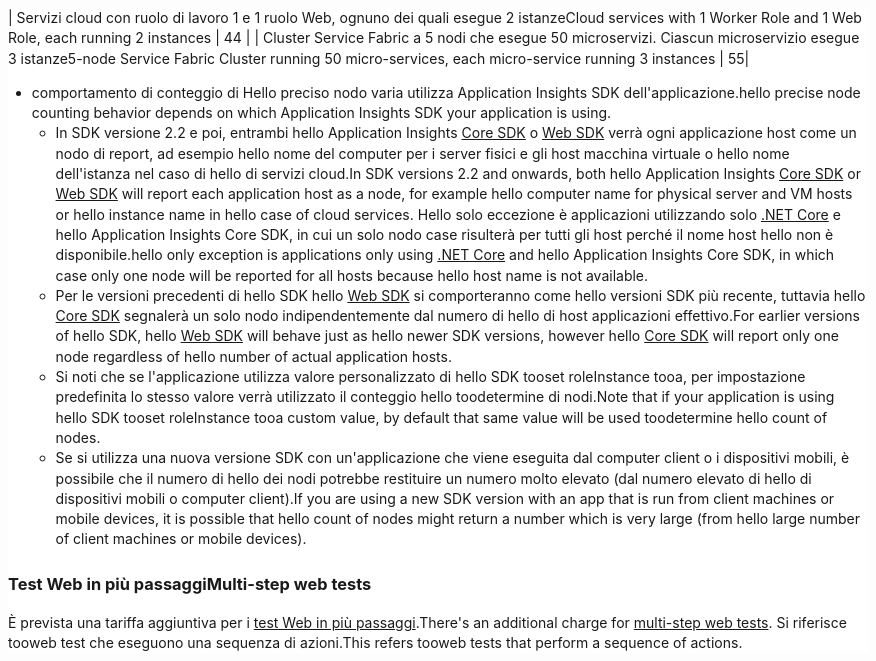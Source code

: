 | <span data-ttu-id="47ac3-153">Servizi cloud con ruolo di lavoro 1 e 1 ruolo Web, ognuno dei quali esegue 2 istanze</span><span class="sxs-lookup"><span data-stu-id="47ac3-153">Cloud services with 1 Worker Role and 1 Web Role, each running 2 instances</span></span> | <span data-ttu-id="47ac3-154">4</span><span class="sxs-lookup"><span data-stu-id="47ac3-154">4</span></span> | 
| <span data-ttu-id="47ac3-155">Cluster Service Fabric a 5 nodi che esegue 50 microservizi. Ciascun microservizio esegue 3 istanze</span><span class="sxs-lookup"><span data-stu-id="47ac3-155">5-node Service Fabric Cluster running 50 micro-services, each micro-service running 3 instances</span></span> | <span data-ttu-id="47ac3-156">5</span><span class="sxs-lookup"><span data-stu-id="47ac3-156">5</span></span>|

* <span data-ttu-id="47ac3-157">comportamento di conteggio di Hello preciso nodo varia utilizza Application Insights SDK dell'applicazione.</span><span class="sxs-lookup"><span data-stu-id="47ac3-157">hello precise node counting behavior depends on which Application Insights SDK your application is using.</span></span> 
  * <span data-ttu-id="47ac3-158">In SDK versione 2.2 e poi, entrambi hello Application Insights [Core SDK](https://www.nuget.org/packages/Microsoft.ApplicationInsights/) o [Web SDK](https://www.nuget.org/packages/Microsoft.ApplicationInsights.Web/) verrà ogni applicazione host come un nodo di report, ad esempio hello nome del computer per i server fisici e gli host macchina virtuale o hello nome dell'istanza nel caso di hello di servizi cloud.</span><span class="sxs-lookup"><span data-stu-id="47ac3-158">In SDK versions 2.2 and onwards, both hello Application Insights [Core SDK](https://www.nuget.org/packages/Microsoft.ApplicationInsights/) or [Web SDK](https://www.nuget.org/packages/Microsoft.ApplicationInsights.Web/) will report each application host as a node, for example hello computer name for physical server and VM hosts or hello instance name in hello case of cloud services.</span></span>  <span data-ttu-id="47ac3-159">Hello solo eccezione è applicazioni utilizzando solo [.NET Core](https://dotnet.github.io/) e hello Application Insights Core SDK, in cui un solo nodo case risulterà per tutti gli host perché il nome host hello non è disponibile.</span><span class="sxs-lookup"><span data-stu-id="47ac3-159">hello only exception is applications only using [.NET Core](https://dotnet.github.io/) and hello Application Insights Core SDK, in which case only one node will be reported for all hosts because hello host name is not available.</span></span> 
  * <span data-ttu-id="47ac3-160">Per le versioni precedenti di hello SDK hello [Web SDK](https://www.nuget.org/packages/Microsoft.ApplicationInsights.Web/) si comporteranno come hello versioni SDK più recente, tuttavia hello [Core SDK](https://www.nuget.org/packages/Microsoft.ApplicationInsights/) segnalerà un solo nodo indipendentemente dal numero di hello di host applicazioni effettivo.</span><span class="sxs-lookup"><span data-stu-id="47ac3-160">For earlier versions of hello SDK, hello [Web SDK](https://www.nuget.org/packages/Microsoft.ApplicationInsights.Web/) will behave just as hello newer SDK versions, however hello [Core SDK](https://www.nuget.org/packages/Microsoft.ApplicationInsights/) will report only one node regardless of hello number of actual application hosts.</span></span> 
  * <span data-ttu-id="47ac3-161">Si noti che se l'applicazione utilizza valore personalizzato di hello SDK tooset roleInstance tooa, per impostazione predefinita lo stesso valore verrà utilizzato il conteggio hello toodetermine di nodi.</span><span class="sxs-lookup"><span data-stu-id="47ac3-161">Note that if your application is using hello SDK tooset roleInstance tooa custom value, by default that same value will be used toodetermine hello count of nodes.</span></span> 
  * <span data-ttu-id="47ac3-162">Se si utilizza una nuova versione SDK con un'applicazione che viene eseguita dal computer client o i dispositivi mobili, è possibile che il numero di hello dei nodi potrebbe restituire un numero molto elevato (dal numero elevato di hello di dispositivi mobili o computer client).</span><span class="sxs-lookup"><span data-stu-id="47ac3-162">If you are using a new SDK version with an app that is run from client machines or mobile devices, it is possible that hello count of nodes might return a number which is very large (from hello large number of client machines or mobile devices).</span></span> 

### <a name="multi-step-web-tests"></a><span data-ttu-id="47ac3-163">Test Web in più passaggi</span><span class="sxs-lookup"><span data-stu-id="47ac3-163">Multi-step web tests</span></span>

<span data-ttu-id="47ac3-164">È prevista una tariffa aggiuntiva per i [test Web in più passaggi](app-insights-monitor-web-app-availability.md#multi-step-web-tests).</span><span class="sxs-lookup"><span data-stu-id="47ac3-164">There's an additional charge for [multi-step web tests](app-insights-monitor-web-app-availability.md#multi-step-web-tests).</span></span> <span data-ttu-id="47ac3-165">Si riferisce tooweb test che eseguono una sequenza di azioni.</span><span class="sxs-lookup"><span data-stu-id="47ac3-165">This refers tooweb tests that perform a sequence of actions.</span></span> 
